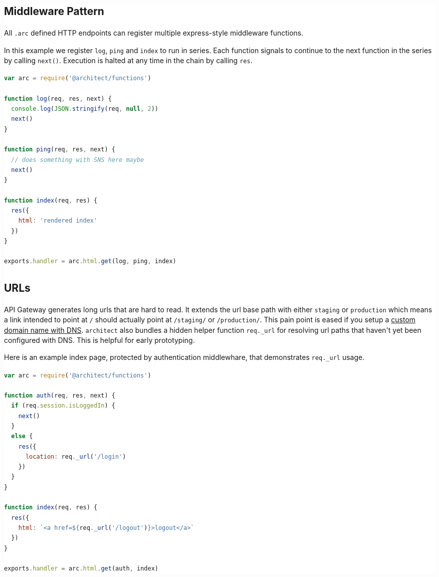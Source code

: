 ## Middleware Pattern

All `.arc` defined HTTP endpoints can register multiple express-style middleware functions. 

In this example we register `log`, `ping` and `index` to run in series. Each function signals to continue to the next function in the series  by calling `next()`. Execution is halted at any time in the chain by calling `res`.

```javascript
var arc = require('@architect/functions')

function log(req, res, next) {
  console.log(JSON.stringify(req, null, 2))
  next()
}

function ping(req, res, next) {
  // does something with SNS here maybe
  next()
}

function index(req, res) {
  res({
    html: 'rendered index'
  })
}

exports.handler = arc.html.get(log, ping, index)
```

## URLs

API Gateway generates long urls that are hard to read. It extends the url base path with either `staging` or `production` which means a link intended to point at `/` should actually point at `/staging/` or `/production/`. This pain point is eased if you setup a [custom domain name with DNS](/guides/custom-dns). `architect` also bundles a hidden helper function `req._url` for resolving url paths that haven't yet been configured with DNS. This is helpful for early prototyping.

Here is an example index page, protected by authentication middlewhare, that demonstrates `req._url` usage.

```javascript
var arc = require('@architect/functions')

function auth(req, res, next) {
  if (req.session.isLoggedIn) {
    next()
  }
  else {
    res({
      location: req._url('/login')
    }) 
  }
}

function index(req, res) {
  res({
    html: `<a href=${req._url('/logout')}>logout</a>` 
  })
}

exports.handler = arc.html.get(auth, index)
```
